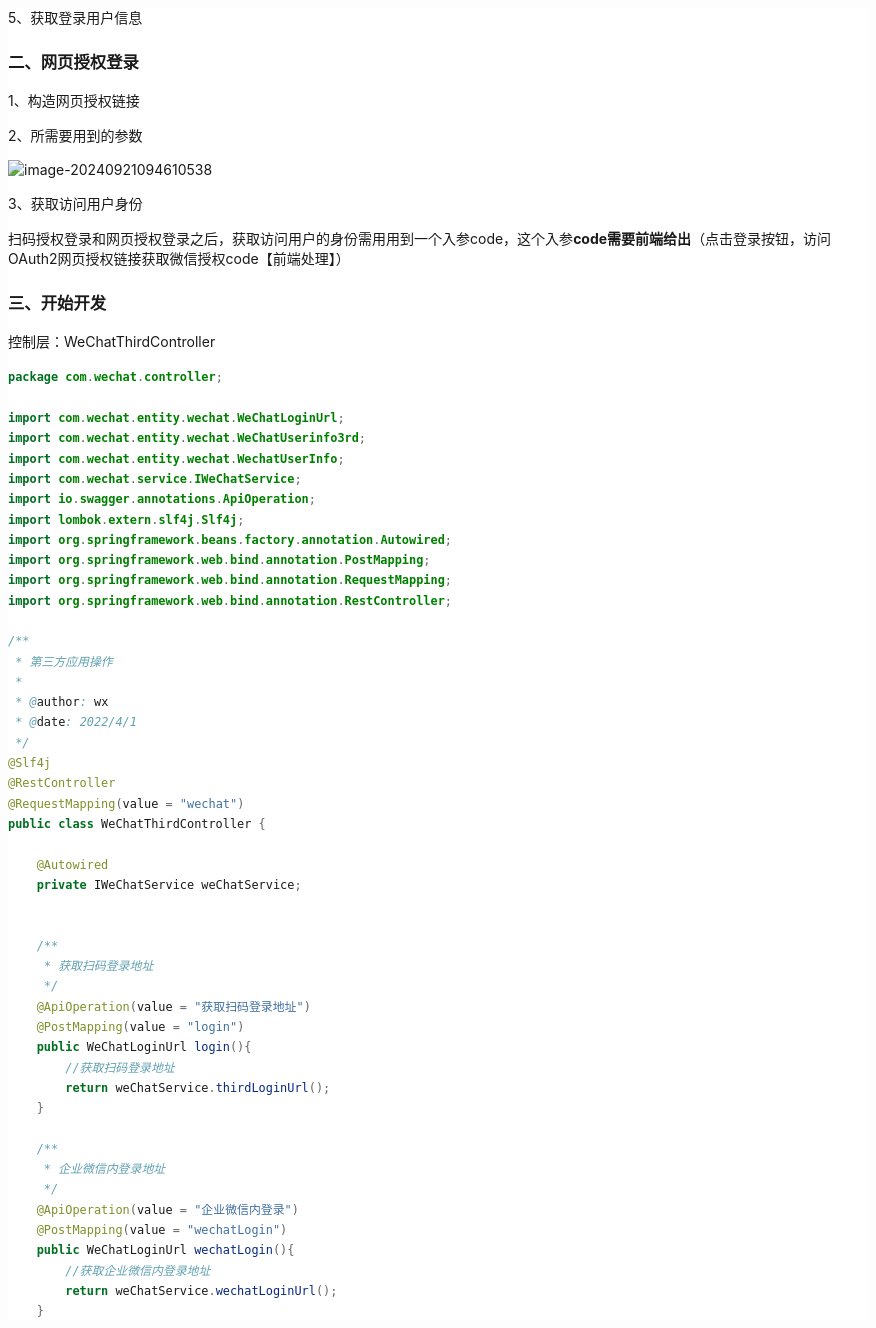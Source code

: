 5、获取登录用户信息

### 二、网页授权登录

1、构造网页授权链接

2、所需要用到的参数

![image-20240921094610538](https://jy-imgs.oss-cn-beijing.aliyuncs.com/img/20240921094611.png)

3、获取访问用户身份

扫码授权登录和网页授权登录之后，获取访问用户的身份需用用到一个入参code，这个入参**code需要前端给出**（点击登录按钮，访问OAuth2网页授权链接获取微信授权code【前端处理】）

### 三、开始开发

控制层：WeChatThirdController

```java
package com.wechat.controller;

import com.wechat.entity.wechat.WeChatLoginUrl;
import com.wechat.entity.wechat.WeChatUserinfo3rd;
import com.wechat.entity.wechat.WechatUserInfo;
import com.wechat.service.IWeChatService;
import io.swagger.annotations.ApiOperation;
import lombok.extern.slf4j.Slf4j;
import org.springframework.beans.factory.annotation.Autowired;
import org.springframework.web.bind.annotation.PostMapping;
import org.springframework.web.bind.annotation.RequestMapping;
import org.springframework.web.bind.annotation.RestController;

/**
 * 第三方应用操作
 *
 * @author: wx
 * @date: 2022/4/1
 */
@Slf4j
@RestController
@RequestMapping(value = "wechat")
public class WeChatThirdController {

    @Autowired
    private IWeChatService weChatService;


    /**
     * 获取扫码登录地址
     */
    @ApiOperation(value = "获取扫码登录地址")
    @PostMapping(value = "login")
    public WeChatLoginUrl login(){
        //获取扫码登录地址
        return weChatService.thirdLoginUrl();
    }

    /**
     * 企业微信内登录地址
     */
    @ApiOperation(value = "企业微信内登录")
    @PostMapping(value = "wechatLogin")
    public WeChatLoginUrl wechatLogin(){
        //获取企业微信内登录地址
        return weChatService.wechatLoginUrl();
    }
```